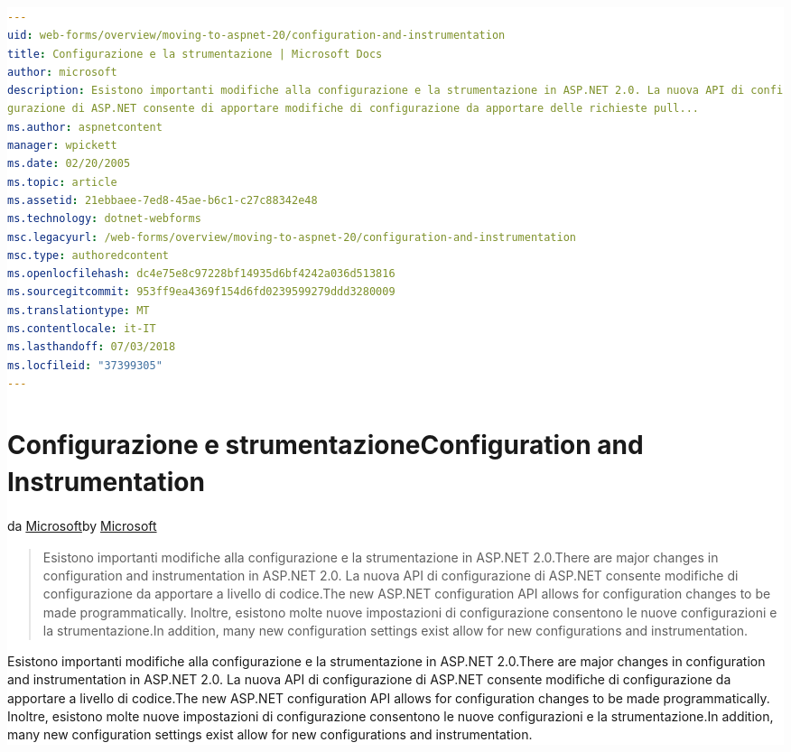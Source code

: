 ```yaml
---
uid: web-forms/overview/moving-to-aspnet-20/configuration-and-instrumentation
title: Configurazione e la strumentazione | Microsoft Docs
author: microsoft
description: Esistono importanti modifiche alla configurazione e la strumentazione in ASP.NET 2.0. La nuova API di configurazione di ASP.NET consente di apportare modifiche di configurazione da apportare delle richieste pull...
ms.author: aspnetcontent
manager: wpickett
ms.date: 02/20/2005
ms.topic: article
ms.assetid: 21ebbaee-7ed8-45ae-b6c1-c27c88342e48
ms.technology: dotnet-webforms
msc.legacyurl: /web-forms/overview/moving-to-aspnet-20/configuration-and-instrumentation
msc.type: authoredcontent
ms.openlocfilehash: dc4e75e8c97228bf14935d6bf4242a036d513816
ms.sourcegitcommit: 953ff9ea4369f154d6fd0239599279ddd3280009
ms.translationtype: MT
ms.contentlocale: it-IT
ms.lasthandoff: 07/03/2018
ms.locfileid: "37399305"
---
```

<a name="configuration-and-instrumentation"></a><span data-ttu-id="32d1b-104">Configurazione e strumentazione</span><span class="sxs-lookup"><span data-stu-id="32d1b-104">Configuration and Instrumentation</span></span>
====================
<span data-ttu-id="32d1b-105">da [Microsoft](https://github.com/microsoft)</span><span class="sxs-lookup"><span data-stu-id="32d1b-105">by [Microsoft](https://github.com/microsoft)</span></span>

> <span data-ttu-id="32d1b-106">Esistono importanti modifiche alla configurazione e la strumentazione in ASP.NET 2.0.</span><span class="sxs-lookup"><span data-stu-id="32d1b-106">There are major changes in configuration and instrumentation in ASP.NET 2.0.</span></span> <span data-ttu-id="32d1b-107">La nuova API di configurazione di ASP.NET consente modifiche di configurazione da apportare a livello di codice.</span><span class="sxs-lookup"><span data-stu-id="32d1b-107">The new ASP.NET configuration API allows for configuration changes to be made programmatically.</span></span> <span data-ttu-id="32d1b-108">Inoltre, esistono molte nuove impostazioni di configurazione consentono le nuove configurazioni e la strumentazione.</span><span class="sxs-lookup"><span data-stu-id="32d1b-108">In addition, many new configuration settings exist allow for new configurations and instrumentation.</span></span>


<span data-ttu-id="32d1b-109">Esistono importanti modifiche alla configurazione e la strumentazione in ASP.NET 2.0.</span><span class="sxs-lookup"><span data-stu-id="32d1b-109">There are major changes in configuration and instrumentation in ASP.NET 2.0.</span></span> <span data-ttu-id="32d1b-110">La nuova API di configurazione di ASP.NET consente modifiche di configurazione da apportare a livello di codice.</span><span class="sxs-lookup"><span data-stu-id="32d1b-110">The new ASP.NET configuration API allows for configuration changes to be made programmatically.</span></span> <span data-ttu-id="32d1b-111">Inoltre, esistono molte nuove impostazioni di configurazione consentono le nuove configurazioni e la strumentazione.</span><span class="sxs-lookup"><span data-stu-id="32d1b-111">In addition, many new configuration settings exist allow for new configurations and instrumentation.</span></span>

